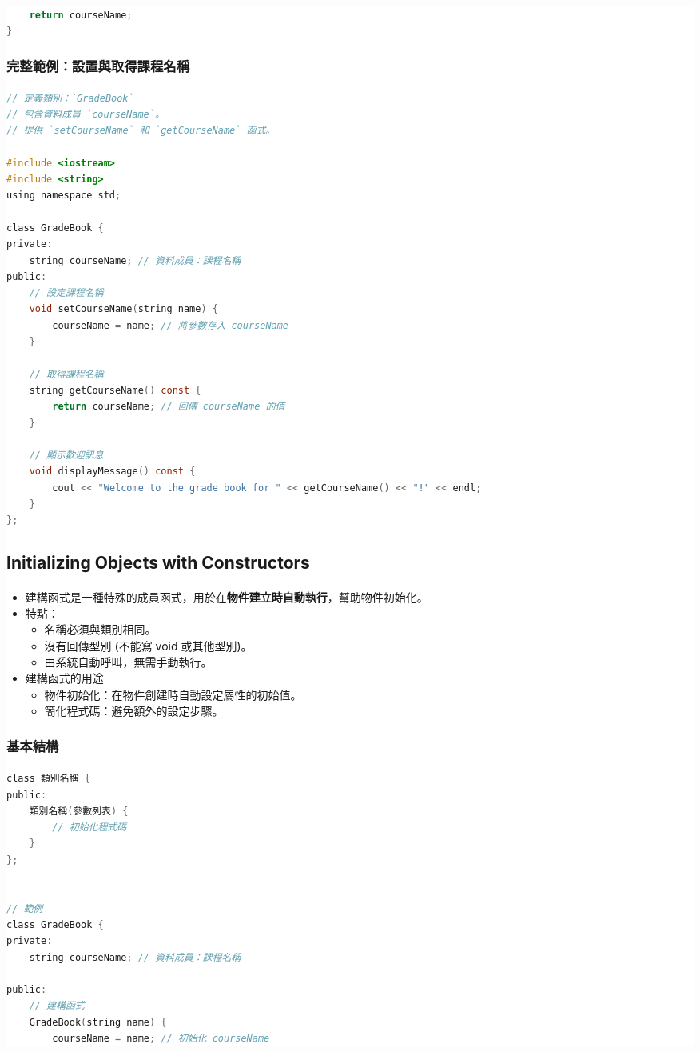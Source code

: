```c
	return courseName; 
}
```
### 完整範例：設置與取得課程名稱
```c
// 定義類別：`GradeBook`
// 包含資料成員 `courseName`。
// 提供 `setCourseName` 和 `getCourseName` 函式。

#include <iostream>
#include <string>
using namespace std;

class GradeBook {
private:
    string courseName; // 資料成員：課程名稱
public:
    // 設定課程名稱
    void setCourseName(string name) {
        courseName = name; // 將參數存入 courseName
    }

    // 取得課程名稱
    string getCourseName() const {
        return courseName; // 回傳 courseName 的值
    }

    // 顯示歡迎訊息
    void displayMessage() const {
        cout << "Welcome to the grade book for " << getCourseName() << "!" << endl;
    }
};
```
## Initializing Objects with Constructors
- 建構函式是一種特殊的成員函式，用於在**物件建立時自動執行**，幫助物件初始化。
- 特點：
	- 名稱必須與類別相同。
	- 沒有回傳型別 (不能寫 void 或其他型別)。
	- 由系統自動呼叫，無需手動執行。
- 建構函式的用途
	- 物件初始化：在物件創建時自動設定屬性的初始值。
	- 簡化程式碼：避免額外的設定步驟。
### 基本結構
```c
class 類別名稱 {
public:
    類別名稱(參數列表) {
        // 初始化程式碼
    }
};


// 範例
class GradeBook {
private:
    string courseName; // 資料成員：課程名稱

public:
    // 建構函式
    GradeBook(string name) {
        courseName = name; // 初始化 courseName
```